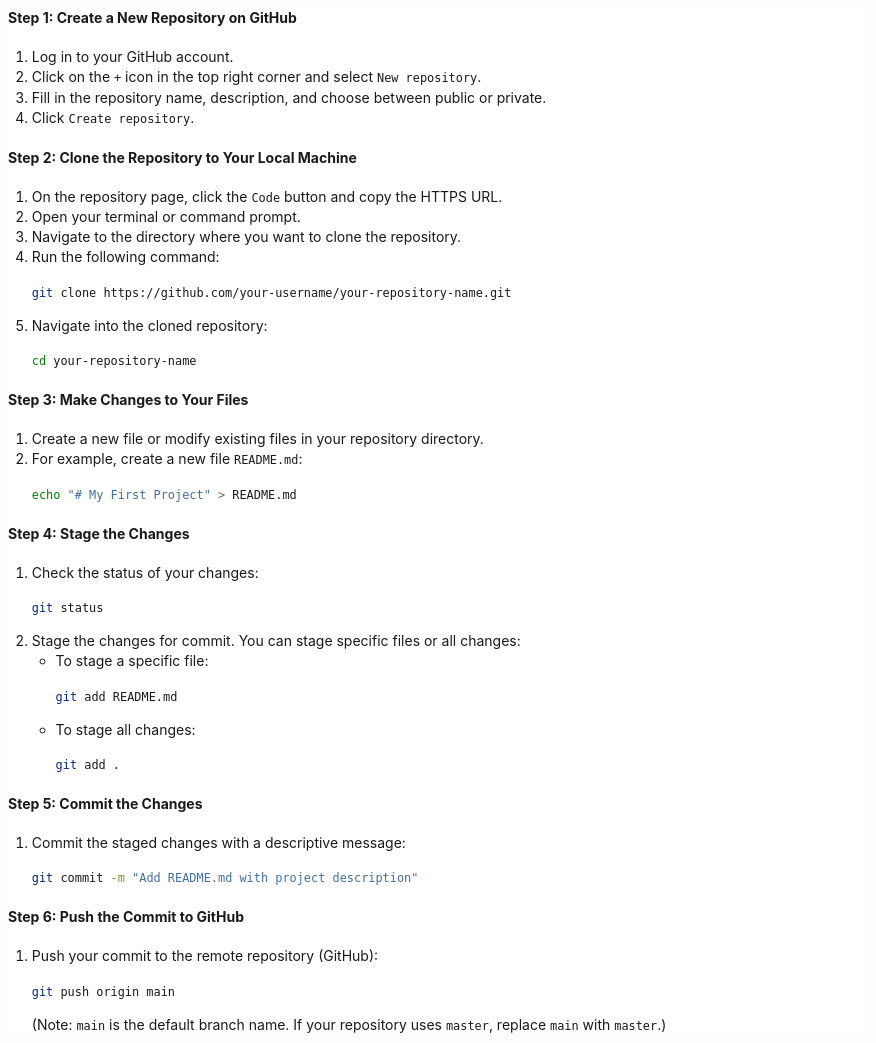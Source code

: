 #### Step 1: Create a New Repository on GitHub
1. Log in to your GitHub account.
2. Click on the `+` icon in the top right corner and select `New repository`.
3. Fill in the repository name, description, and choose between public or private.
4. Click `Create repository`.

#### Step 2: Clone the Repository to Your Local Machine
1. On the repository page, click the `Code` button and copy the HTTPS URL.
2. Open your terminal or command prompt.
3. Navigate to the directory where you want to clone the repository.
4. Run the following command:
   ```sh
   git clone https://github.com/your-username/your-repository-name.git
   ```
5. Navigate into the cloned repository:
   ```sh
   cd your-repository-name
   ```

#### Step 3: Make Changes to Your Files
1. Create a new file or modify existing files in your repository directory.
2. For example, create a new file `README.md`:
   ```sh
   echo "# My First Project" > README.md
   ```

#### Step 4: Stage the Changes
1. Check the status of your changes:
   ```sh
   git status
   ```
2. Stage the changes for commit. You can stage specific files or all changes:
   - To stage a specific file:
     ```sh
     git add README.md
     ```
   - To stage all changes:
     ```sh
     git add .
     ```

#### Step 5: Commit the Changes
1. Commit the staged changes with a descriptive message:
   ```sh
   git commit -m "Add README.md with project description"
   ```

#### Step 6: Push the Commit to GitHub
1. Push your commit to the remote repository (GitHub):
   ```sh
   git push origin main
   ```
   (Note: `main` is the default branch name. If your repository uses `master`, replace `main` with `master`.)
